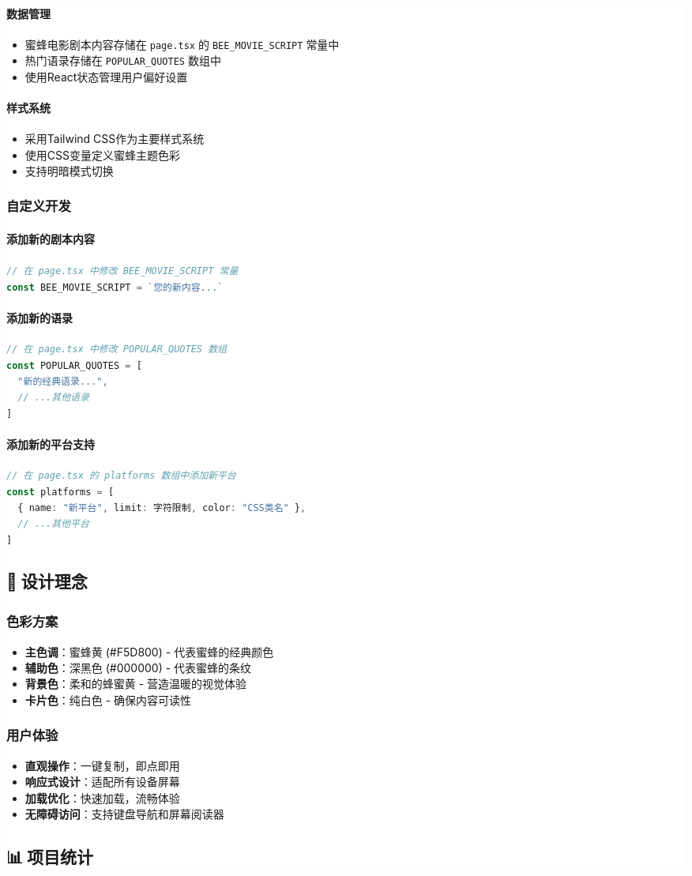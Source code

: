 #### 数据管理
- 蜜蜂电影剧本内容存储在 `page.tsx` 的 `BEE_MOVIE_SCRIPT` 常量中
- 热门语录存储在 `POPULAR_QUOTES` 数组中
- 使用React状态管理用户偏好设置

#### 样式系统
- 采用Tailwind CSS作为主要样式系统
- 使用CSS变量定义蜜蜂主题色彩
- 支持明暗模式切换

### 自定义开发

#### 添加新的剧本内容
```typescript
// 在 page.tsx 中修改 BEE_MOVIE_SCRIPT 常量
const BEE_MOVIE_SCRIPT = `您的新内容...`
```

#### 添加新的语录
```typescript
// 在 page.tsx 中修改 POPULAR_QUOTES 数组
const POPULAR_QUOTES = [
  "新的经典语录...",
  // ...其他语录
]
```

#### 添加新的平台支持
```typescript
// 在 page.tsx 的 platforms 数组中添加新平台
const platforms = [
  { name: "新平台", limit: 字符限制, color: "CSS类名" },
  // ...其他平台
]
```

## 🎨 设计理念

### 色彩方案
- **主色调**：蜜蜂黄 (#F5D800) - 代表蜜蜂的经典颜色
- **辅助色**：深黑色 (#000000) - 代表蜜蜂的条纹
- **背景色**：柔和的蜂蜜黄 - 营造温暖的视觉体验
- **卡片色**：纯白色 - 确保内容可读性

### 用户体验
- **直观操作**：一键复制，即点即用
- **响应式设计**：适配所有设备屏幕
- **加载优化**：快速加载，流畅体验
- **无障碍访问**：支持键盘导航和屏幕阅读器

## 📊 项目统计

